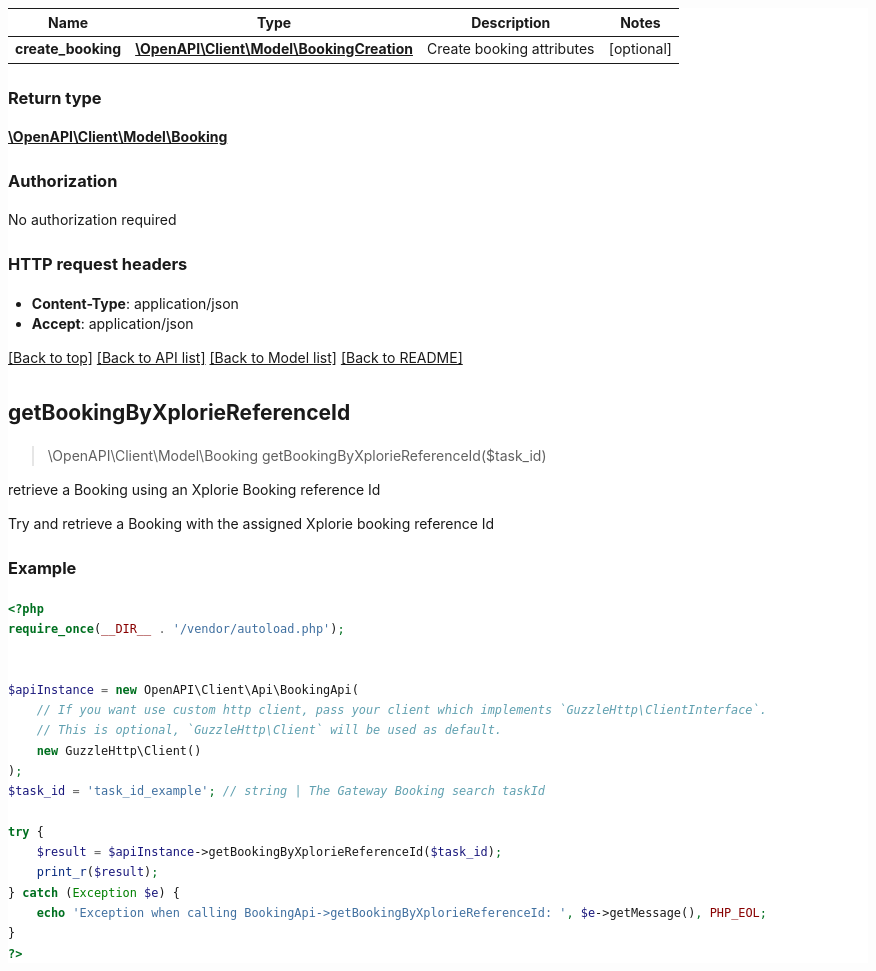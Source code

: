 Name | Type | Description  | Notes
------------- | ------------- | ------------- | -------------
 **create_booking** | [**\OpenAPI\Client\Model\BookingCreation**](../Model/BookingCreation.md)| Create booking attributes | [optional]

### Return type

[**\OpenAPI\Client\Model\Booking**](../Model/Booking.md)

### Authorization

No authorization required

### HTTP request headers

- **Content-Type**: application/json
- **Accept**: application/json

[[Back to top]](#) [[Back to API list]](../../README.md#documentation-for-api-endpoints)
[[Back to Model list]](../../README.md#documentation-for-models)
[[Back to README]](../../README.md)


## getBookingByXplorieReferenceId

> \OpenAPI\Client\Model\Booking getBookingByXplorieReferenceId($task_id)

retrieve a Booking using an Xplorie Booking reference Id

Try and retrieve a Booking with the assigned Xplorie booking reference Id

### Example

```php
<?php
require_once(__DIR__ . '/vendor/autoload.php');


$apiInstance = new OpenAPI\Client\Api\BookingApi(
    // If you want use custom http client, pass your client which implements `GuzzleHttp\ClientInterface`.
    // This is optional, `GuzzleHttp\Client` will be used as default.
    new GuzzleHttp\Client()
);
$task_id = 'task_id_example'; // string | The Gateway Booking search taskId

try {
    $result = $apiInstance->getBookingByXplorieReferenceId($task_id);
    print_r($result);
} catch (Exception $e) {
    echo 'Exception when calling BookingApi->getBookingByXplorieReferenceId: ', $e->getMessage(), PHP_EOL;
}
?>
```
